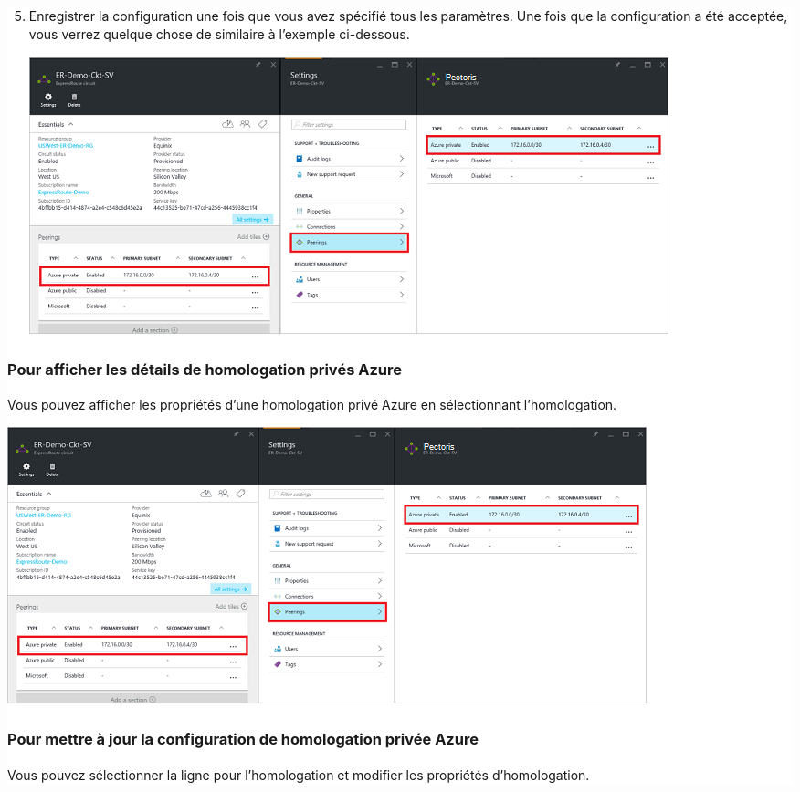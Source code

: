     
5. Enregistrer la configuration une fois que vous avez spécifié tous les paramètres. Une fois que la configuration a été acceptée, vous verrez quelque chose de similaire à l’exemple ci-dessous.

    ![](./media/expressroute-howto-routing-portal-resource-manager/rprivate3.png)
    

### <a name="to-view-azure-private-peering-details"></a>Pour afficher les détails de homologation privés Azure

Vous pouvez afficher les propriétés d’une homologation privé Azure en sélectionnant l’homologation.

![](./media/expressroute-howto-routing-portal-resource-manager/rprivate3.png)


### <a name="to-update-azure-private-peering-configuration"></a>Pour mettre à jour la configuration de homologation privée Azure

Vous pouvez sélectionner la ligne pour l’homologation et modifier les propriétés d’homologation. 
